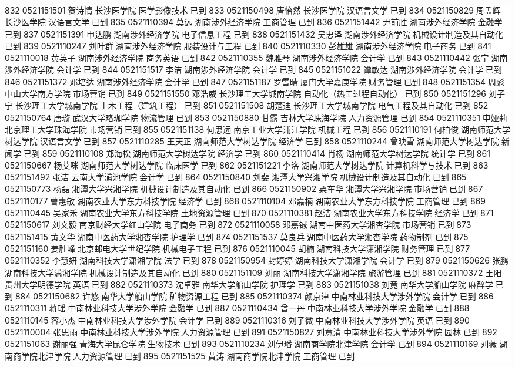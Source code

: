 832	0521151501	贺诗情	长沙医学院	医学影像技术	已到
833	0521150498	唐怡然	长沙医学院	汉语言文学	已到
834	0521150829	周孟辉	长沙医学院	汉语言文学	已到
835	0521110394	莫远	湖南涉外经济学院	工商管理	已到
836	0521151442	尹前胜	湖南涉外经济学院	金融学	已到
837	0521151391	申达鹏	湖南涉外经济学院	电子信息工程	已到
838	0521151432	吴忠泽	湖南涉外经济学院	机械设计制造及其自动化	已到
839	0521110247	刘叶群	湖南涉外经济学院	服装设计与工程	已到
840	0521110330	彭雄雄	湖南涉外经济学院	电子商务	已到
841	0521110018	黄英子	湖南涉外经济学院	商务英语	已到
842	0521110355	魏雅琴	湖南涉外经济学院	会计学	已到
843	0521110442	张宁	湖南涉外经济学院	会计学	已到
844	0521151517	李洁	湖南涉外经济学院	会计学	已到
845	0521151022	谭敏达	湖南涉外经济学院	会计学	已到
846	0521151372	邓培达	湖南涉外经济学院	会计学	已到
847	0521151187	罗雪晴	厦门大学嘉庚学院	财务管理	已到
848	0521151354	周彪	中山大学南方学院	市场营销	已到
849	0521151550	邓浩威	长沙理工大学城南学院	自动化（热工过程自动化）	已到
850	0521151296	刘子宁	长沙理工大学城南学院	土木工程（建筑工程）	已到
851	0521151508	胡楚迪	长沙理工大学城南学院	电气工程及其自动化	已到
852	0521150764	唐璇	武汉大学珞珈学院	物流管理	已到
853	0521150880	甘露	吉林大学珠海学院	人力资源管理	已到
854	0521110351	申娅莉	北京理工大学珠海学院	市场营销	已到
855	0521151138	何思远	南京工业大学浦江学院	机械工程	已到
856	0521110191	何柏俊	湖南师范大学树达学院	汉语言文学	已到
857	0521110285	王天正	湖南师范大学树达学院	经济学	已到
858	0521110244	曾映雪	湖南师范大学树达学院	新闻学	已到
859	0521110108	郑海松	湖南师范大学树达学院	经济学	已到
860	0521110414	肖杨	湖南师范大学树达学院	统计学	已到
861	0521150667	杨艾咪	湖南师范大学树达学院	临床医学	已到
862	0521151221	李洛	湖南师范大学树达学院	计算机科学与技术	已到
863	0521151492	张洁	云南大学滇池学院	会计学	已到
864	0521150840	刘斐	湘潭大学兴湘学院	机械设计制造及其自动化	已到
865	0521150773	杨磊	湘潭大学兴湘学院	机械设计制造及其自动化	已到
866	0521150902	粟车华	湘潭大学兴湘学院	市场营销	已到
867	0521110177	曹惠敏	湖南农业大学东方科技学院	经济学	已到
868	0521110104	邓嘉楠	湖南农业大学东方科技学院	工商管理	已到
869	0521110445	吴家禾	湖南农业大学东方科技学院	土地资源管理	已到
870	0521110381	赵洁	湖南农业大学东方科技学院	经济学	已到
871	0521150617	刘文毅	南京财经大学红山学院	电子商务	已到
872	0521110058	邓嘉铖	湖南中医药大学湘杏学院	市场营销	已到
873	0521151415	黄文华	湖南中医药大学湘杏学院	护理学	已到
874	0521151537	莫良兵	湖南中医药大学湘杏学院	药物制剂	已到
875	0521151160	姜胜峰	北京邮电大学世纪学院	机械电子工程	已到
876	0521110045	胡楠	湖南科技大学潇湘学院	财务管理	已到
877	0521110352	李慧妍	湖南科技大学潇湘学院	法学	已到
878	0521150954	封婷婷	湖南科技大学潇湘学院	会计学	已到
879	0521150626	张鹏	湖南科技大学潇湘学院	机械设计制造及其自动化	已到
880	0521151109	刘丽	湖南科技大学潇湘学院	旅游管理	已到
881	0521110372	王阳	贵州大学明德学院	英语	已到
882	0521110373	沈卓雅	南华大学船山学院	护理学	已到
883	0521151038	刘竟	南华大学船山学院	麻醉学	已到
884	0521150682	许悠	南华大学船山学院	矿物资源工程	已到
885	0521110374	颜京津	中南林业科技大学涉外学院	会计学	已到
886	0521110311	蒋瑶	中南林业科技大学涉外学院	金融学	已到
887	0521110434	曾一丹	中南林业科技大学涉外学院	金融学	已到
888	0521110145	容小杰	中南林业科技大学涉外学院	会计学	已到
889	0521110316	刘子微	中南林业科技大学涉外学院	英语	已到
890	0521110004	张思雨	中南林业科技大学涉外学院	人力资源管理	已到
891	0521150827	刘意清	中南林业科技大学涉外学院	园林	已到
892	0521151063	谢丽强	青海大学昆仑学院	生物技术	已到
893	0521110234	刘伊璠	湖南商学院北津学院	会计学	已到
894	0521110169	刘薇	湖南商学院北津学院	人力资源管理	已到
895	0521151525	黄涛	湖南商学院北津学院	工商管理	已到